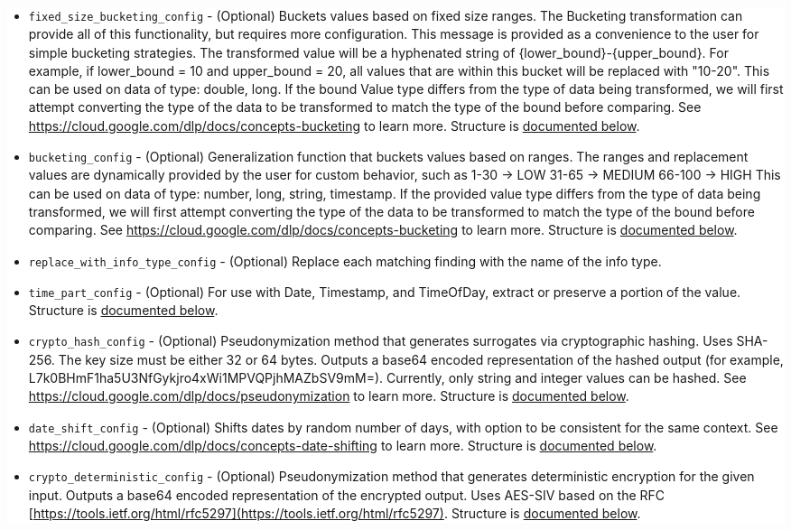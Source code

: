 * `fixed_size_bucketing_config` -
  (Optional)
  Buckets values based on fixed size ranges. The Bucketing transformation can provide all of this functionality, but requires more configuration. This message is provided as a convenience to the user for simple bucketing strategies.
  The transformed value will be a hyphenated string of {lower_bound}-{upper_bound}. For example, if lower_bound = 10 and upper_bound = 20, all values that are within this bucket will be replaced with "10-20".
  This can be used on data of type: double, long.
  If the bound Value type differs from the type of data being transformed, we will first attempt converting the type of the data to be transformed to match the type of the bound before comparing.
  See https://cloud.google.com/dlp/docs/concepts-bucketing to learn more.
  Structure is [documented below](#nested_fixed_size_bucketing_config).

* `bucketing_config` -
  (Optional)
  Generalization function that buckets values based on ranges. The ranges and replacement values are dynamically provided by the user for custom behavior, such as 1-30 -> LOW 31-65 -> MEDIUM 66-100 -> HIGH
  This can be used on data of type: number, long, string, timestamp.
  If the provided value type differs from the type of data being transformed, we will first attempt converting the type of the data to be transformed to match the type of the bound before comparing.
  See https://cloud.google.com/dlp/docs/concepts-bucketing to learn more.
  Structure is [documented below](#nested_bucketing_config).

* `replace_with_info_type_config` -
  (Optional)
  Replace each matching finding with the name of the info type.

* `time_part_config` -
  (Optional)
  For use with Date, Timestamp, and TimeOfDay, extract or preserve a portion of the value.
  Structure is [documented below](#nested_time_part_config).

* `crypto_hash_config` -
  (Optional)
  Pseudonymization method that generates surrogates via cryptographic hashing. Uses SHA-256. The key size must be either 32 or 64 bytes.
  Outputs a base64 encoded representation of the hashed output (for example, L7k0BHmF1ha5U3NfGykjro4xWi1MPVQPjhMAZbSV9mM=).
  Currently, only string and integer values can be hashed.
  See https://cloud.google.com/dlp/docs/pseudonymization to learn more.
  Structure is [documented below](#nested_crypto_hash_config).

* `date_shift_config` -
  (Optional)
  Shifts dates by random number of days, with option to be consistent for the same context. See https://cloud.google.com/dlp/docs/concepts-date-shifting to learn more.
  Structure is [documented below](#nested_date_shift_config).

* `crypto_deterministic_config` -
  (Optional)
  Pseudonymization method that generates deterministic encryption for the given input. Outputs a base64 encoded representation of the encrypted output. Uses AES-SIV based on the RFC [https://tools.ietf.org/html/rfc5297](https://tools.ietf.org/html/rfc5297).
  Structure is [documented below](#nested_crypto_deterministic_config).

